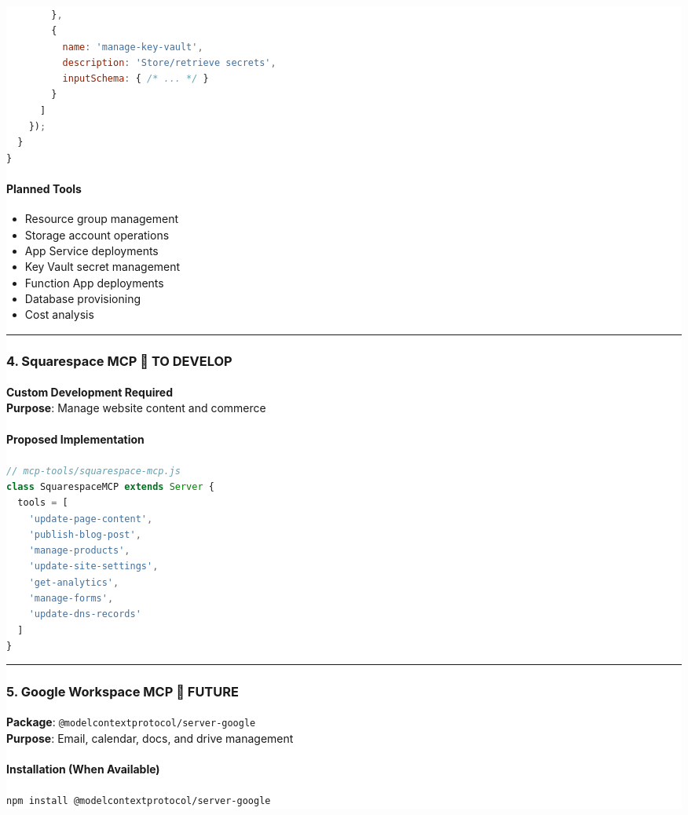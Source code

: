 ```javascript
        },
        {
          name: 'manage-key-vault',
          description: 'Store/retrieve secrets',
          inputSchema: { /* ... */ }
        }
      ]
    });
  }
}
```

#### Planned Tools
- Resource group management
- Storage account operations
- App Service deployments
- Key Vault secret management
- Function App deployments
- Database provisioning
- Cost analysis

---

### 4. **Squarespace MCP** 🔄 TO DEVELOP
**Custom Development Required**  
**Purpose**: Manage website content and commerce

#### Proposed Implementation
```javascript
// mcp-tools/squarespace-mcp.js
class SquarespaceMCP extends Server {
  tools = [
    'update-page-content',
    'publish-blog-post',
    'manage-products',
    'update-site-settings',
    'get-analytics',
    'manage-forms',
    'update-dns-records'
  ]
}
```

---

### 5. **Google Workspace MCP** 📧 FUTURE
**Package**: `@modelcontextprotocol/server-google`  
**Purpose**: Email, calendar, docs, and drive management

#### Installation (When Available)
```bash
npm install @modelcontextprotocol/server-google
```
